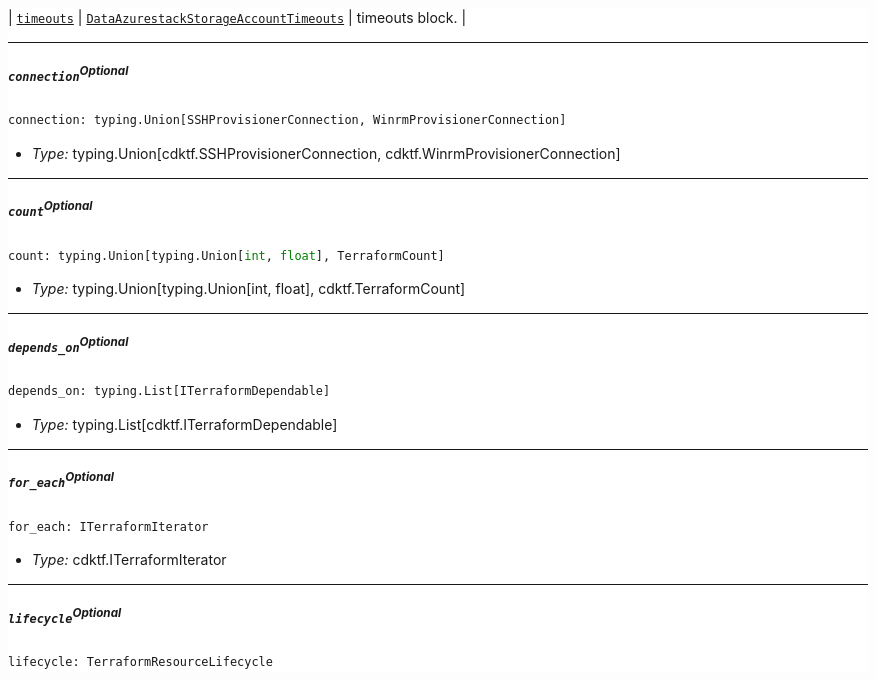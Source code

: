 | <code><a href="#@cdktf/provider-azurestack.dataAzurestackStorageAccount.DataAzurestackStorageAccountConfig.property.timeouts">timeouts</a></code> | <code><a href="#@cdktf/provider-azurestack.dataAzurestackStorageAccount.DataAzurestackStorageAccountTimeouts">DataAzurestackStorageAccountTimeouts</a></code> | timeouts block. |

---

##### `connection`<sup>Optional</sup> <a name="connection" id="@cdktf/provider-azurestack.dataAzurestackStorageAccount.DataAzurestackStorageAccountConfig.property.connection"></a>

```python
connection: typing.Union[SSHProvisionerConnection, WinrmProvisionerConnection]
```

- *Type:* typing.Union[cdktf.SSHProvisionerConnection, cdktf.WinrmProvisionerConnection]

---

##### `count`<sup>Optional</sup> <a name="count" id="@cdktf/provider-azurestack.dataAzurestackStorageAccount.DataAzurestackStorageAccountConfig.property.count"></a>

```python
count: typing.Union[typing.Union[int, float], TerraformCount]
```

- *Type:* typing.Union[typing.Union[int, float], cdktf.TerraformCount]

---

##### `depends_on`<sup>Optional</sup> <a name="depends_on" id="@cdktf/provider-azurestack.dataAzurestackStorageAccount.DataAzurestackStorageAccountConfig.property.dependsOn"></a>

```python
depends_on: typing.List[ITerraformDependable]
```

- *Type:* typing.List[cdktf.ITerraformDependable]

---

##### `for_each`<sup>Optional</sup> <a name="for_each" id="@cdktf/provider-azurestack.dataAzurestackStorageAccount.DataAzurestackStorageAccountConfig.property.forEach"></a>

```python
for_each: ITerraformIterator
```

- *Type:* cdktf.ITerraformIterator

---

##### `lifecycle`<sup>Optional</sup> <a name="lifecycle" id="@cdktf/provider-azurestack.dataAzurestackStorageAccount.DataAzurestackStorageAccountConfig.property.lifecycle"></a>

```python
lifecycle: TerraformResourceLifecycle
```
